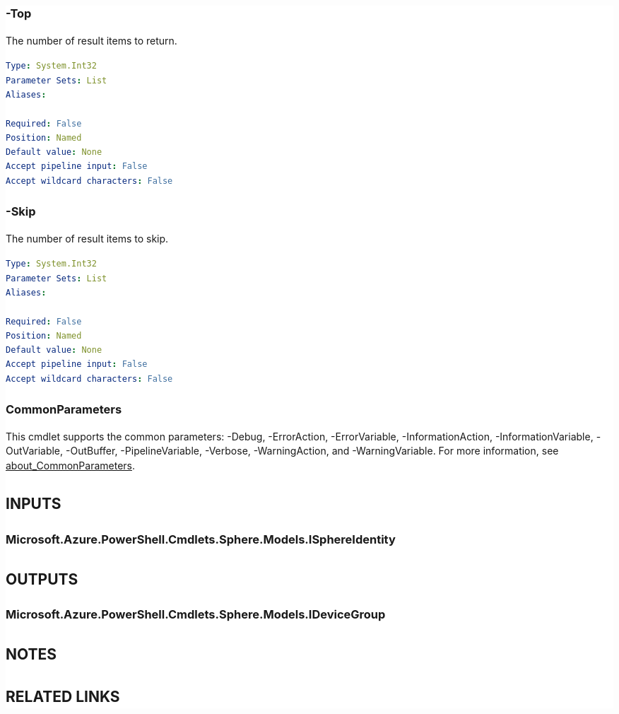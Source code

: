 ### -Top
The number of result items to return.

```yaml
Type: System.Int32
Parameter Sets: List
Aliases:

Required: False
Position: Named
Default value: None
Accept pipeline input: False
Accept wildcard characters: False
```

### -Skip
The number of result items to skip.

```yaml
Type: System.Int32
Parameter Sets: List
Aliases:

Required: False
Position: Named
Default value: None
Accept pipeline input: False
Accept wildcard characters: False
```

### CommonParameters
This cmdlet supports the common parameters: -Debug, -ErrorAction, -ErrorVariable, -InformationAction, -InformationVariable, -OutVariable, -OutBuffer, -PipelineVariable, -Verbose, -WarningAction, and -WarningVariable. For more information, see [about_CommonParameters](http://go.microsoft.com/fwlink/?LinkID=113216).

## INPUTS

### Microsoft.Azure.PowerShell.Cmdlets.Sphere.Models.ISphereIdentity

## OUTPUTS

### Microsoft.Azure.PowerShell.Cmdlets.Sphere.Models.IDeviceGroup

## NOTES

## RELATED LINKS
